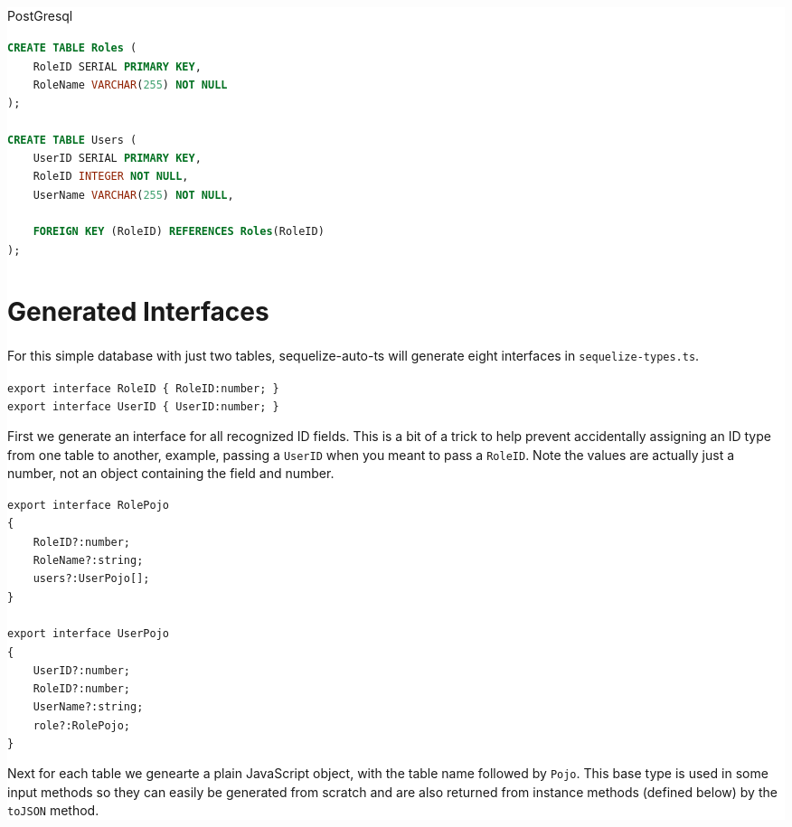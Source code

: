PostGresql

```SQL
CREATE TABLE Roles (
	RoleID SERIAL PRIMARY KEY,
	RoleName VARCHAR(255) NOT NULL
);

CREATE TABLE Users (
	UserID SERIAL PRIMARY KEY,
	RoleID INTEGER NOT NULL,
	UserName VARCHAR(255) NOT NULL,

	FOREIGN KEY (RoleID) REFERENCES Roles(RoleID)
);

```

# Generated Interfaces

For this simple database with just two tables, sequelize-auto-ts will generate eight interfaces in `sequelize-types.ts`.

```JS
export interface RoleID { RoleID:number; }
export interface UserID { UserID:number; }
```

First we generate an interface for all recognized ID fields. This is a bit of a trick to help prevent accidentally assigning an ID type from one table to another, example, passing a `UserID` when you meant to pass a `RoleID`. Note the values are actually just a number, not an object containing the field and number.

```JS
export interface RolePojo
{
    RoleID?:number;
    RoleName?:string;
    users?:UserPojo[];
}

export interface UserPojo
{
    UserID?:number;
    RoleID?:number;
    UserName?:string;
    role?:RolePojo;
}
```

Next for each table we genearte a plain JavaScript object, with the table name followed by `Pojo`. This base type is used in some input methods so they can easily be generated from scratch and are also returned from instance methods (defined below) by the `toJSON` method.
